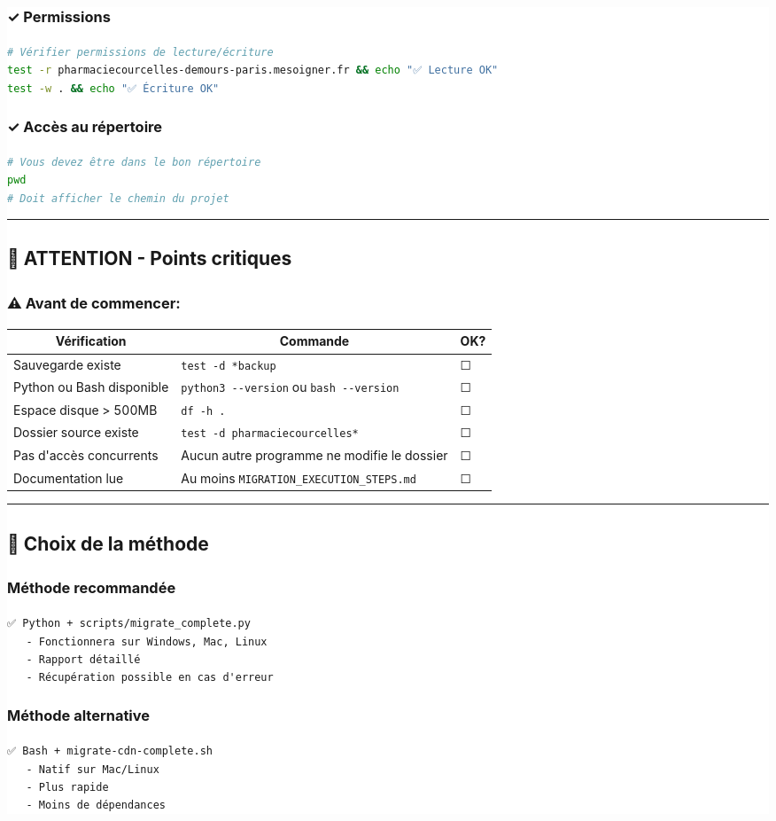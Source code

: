 ### ✓ Permissions
```bash
# Vérifier permissions de lecture/écriture
test -r pharmaciecourcelles-demours-paris.mesoigner.fr && echo "✅ Lecture OK"
test -w . && echo "✅ Écriture OK"
```

### ✓ Accès au répertoire
```bash
# Vous devez être dans le bon répertoire
pwd
# Doit afficher le chemin du projet
```

---

## 🚨 ATTENTION - Points critiques

### ⚠️ Avant de commencer:

| Vérification | Commande | OK? |
|---|---|---|
| Sauvegarde existe | `test -d *backup` | ☐ |
| Python ou Bash disponible | `python3 --version` ou `bash --version` | ☐ |
| Espace disque > 500MB | `df -h .` | ☐ |
| Dossier source existe | `test -d pharmaciecourcelles*` | ☐ |
| Pas d'accès concurrents | Aucun autre programme ne modifie le dossier | ☐ |
| Documentation lue | Au moins `MIGRATION_EXECUTION_STEPS.md` | ☐ |

---

## 🎯 Choix de la méthode

### Méthode recommandée
```
✅ Python + scripts/migrate_complete.py
   - Fonctionnera sur Windows, Mac, Linux
   - Rapport détaillé
   - Récupération possible en cas d'erreur
```

### Méthode alternative
```
✅ Bash + migrate-cdn-complete.sh
   - Natif sur Mac/Linux
   - Plus rapide
   - Moins de dépendances
```

